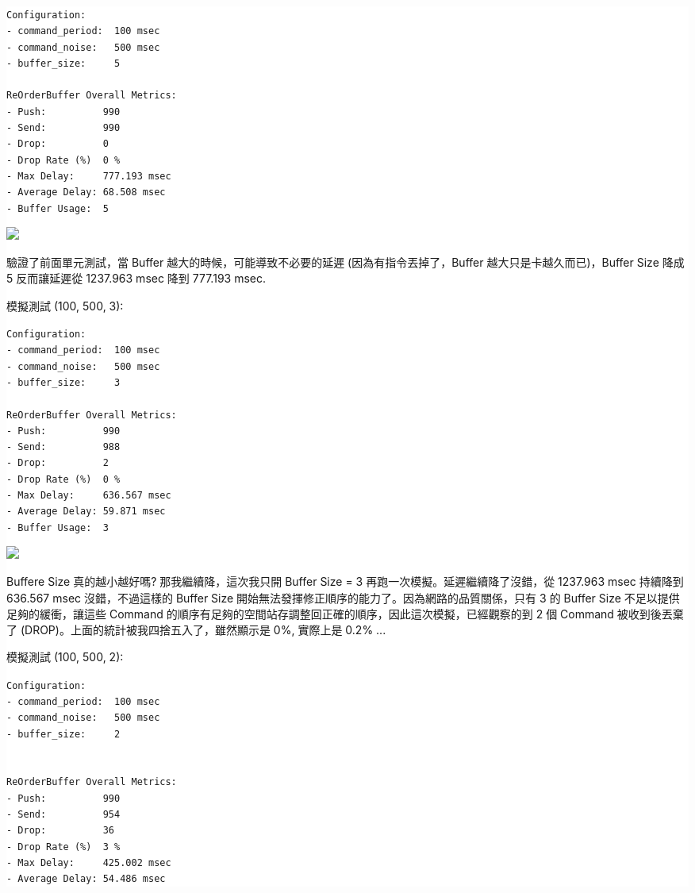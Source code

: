 ```
Configuration:
- command_period:  100 msec
- command_noise:   500 msec
- buffer_size:     5

ReOrderBuffer Overall Metrics:
- Push:          990
- Send:          990
- Drop:          0
- Drop Rate (%)  0 %
- Max Delay:     777.193 msec
- Average Delay: 68.508 msec
- Buffer Usage:  5

```

![](/images/2023-10-01-reorder/2023-10-21-18-02-22.png)


驗證了前面單元測試，當 Buffer 越大的時候，可能導致不必要的延遲 (因為有指令丟掉了，Buffer 越大只是卡越久而已)，Buffer Size 降成 5 反而讓延遲從 1237.963 msec 降到 777.193 msec.



模擬測試 (100, 500, 3):

```
Configuration:
- command_period:  100 msec
- command_noise:   500 msec
- buffer_size:     3

ReOrderBuffer Overall Metrics:
- Push:          990
- Send:          988
- Drop:          2
- Drop Rate (%)  0 %
- Max Delay:     636.567 msec
- Average Delay: 59.871 msec
- Buffer Usage:  3

```

![](/images/2023-10-01-reorder/2023-10-21-18-03-22.png)


Buffere Size 真的越小越好嗎? 那我繼續降，這次我只開 Buffer Size = 3 再跑一次模擬。延遲繼續降了沒錯，從 1237.963 msec 持續降到 636.567 msec 沒錯，不過這樣的 Buffer Size 開始無法發揮修正順序的能力了。因為網路的品質關係，只有 3 的 Buffer Size 不足以提供足夠的緩衝，讓這些 Command 的順序有足夠的空間站存調整回正確的順序，因此這次模擬，已經觀察的到 2 個 Command 被收到後丟棄了 (DROP)。上面的統計被我四捨五入了，雖然顯示是 0%, 實際上是 0.2% ...





模擬測試 (100, 500, 2):

```
Configuration:
- command_period:  100 msec
- command_noise:   500 msec
- buffer_size:     2


ReOrderBuffer Overall Metrics:
- Push:          990
- Send:          954
- Drop:          36
- Drop Rate (%)  3 %
- Max Delay:     425.002 msec
- Average Delay: 54.486 msec
```